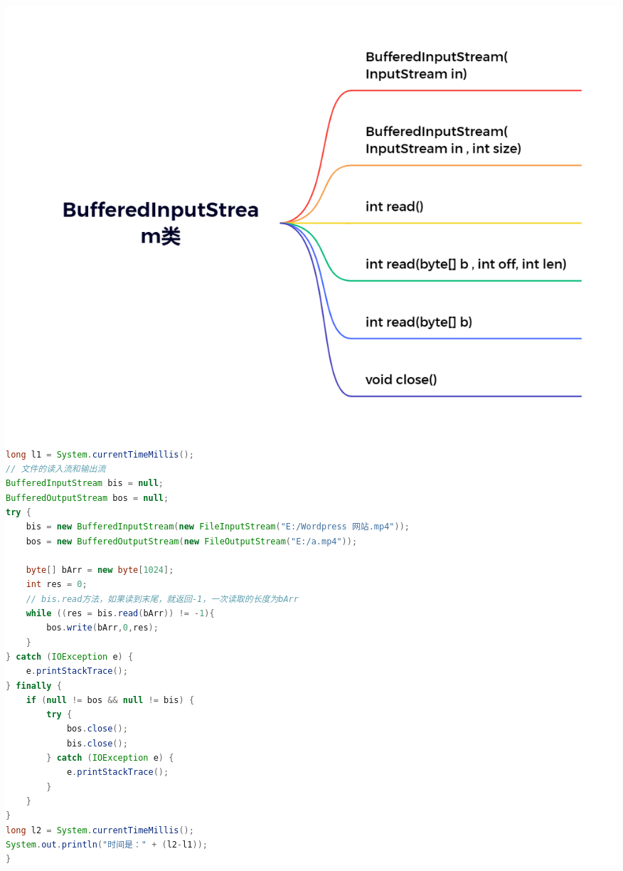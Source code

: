 ![BufferedInputStream类](./java核心模块(下).assets/BufferedInputStream类.png)

```java
long l1 = System.currentTimeMillis();
// 文件的读入流和输出流
BufferedInputStream bis = null;
BufferedOutputStream bos = null;
try {
    bis = new BufferedInputStream(new FileInputStream("E:/Wordpress 网站.mp4"));
    bos = new BufferedOutputStream(new FileOutputStream("E:/a.mp4"));

    byte[] bArr = new byte[1024];
    int res = 0;
    // bis.read方法，如果读到末尾，就返回-1，一次读取的长度为bArr
    while ((res = bis.read(bArr)) != -1){
        bos.write(bArr,0,res);
    }
} catch (IOException e) {
    e.printStackTrace();
} finally {
    if (null != bos && null != bis) {
        try {
            bos.close();
            bis.close();
        } catch (IOException e) {
            e.printStackTrace();
        }
    }
}
long l2 = System.currentTimeMillis();
System.out.println("时间是：" + (l2-l1));
}
```

